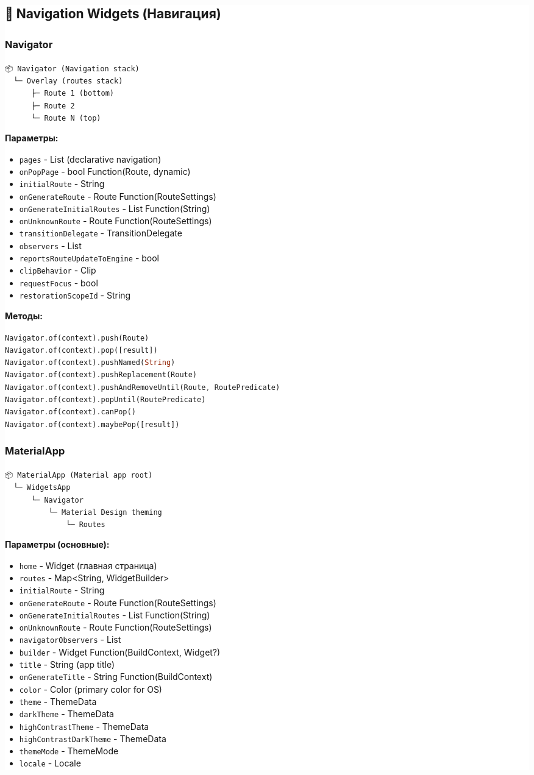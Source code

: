 
## 🧭 Navigation Widgets (Навигация)

### Navigator
```
📦 Navigator (Navigation stack)
  └─ Overlay (routes stack)
      ├─ Route 1 (bottom)
      ├─ Route 2
      └─ Route N (top)
```

**Параметры:**
- `pages` - List<Page> (declarative navigation)
- `onPopPage` - bool Function(Route, dynamic)
- `initialRoute` - String
- `onGenerateRoute` - Route Function(RouteSettings)
- `onGenerateInitialRoutes` - List<Route> Function(String)
- `onUnknownRoute` - Route Function(RouteSettings)
- `transitionDelegate` - TransitionDelegate
- `observers` - List<NavigatorObserver>
- `reportsRouteUpdateToEngine` - bool
- `clipBehavior` - Clip
- `requestFocus` - bool
- `restorationScopeId` - String

**Методы:**
```dart
Navigator.of(context).push(Route)
Navigator.of(context).pop([result])
Navigator.of(context).pushNamed(String)
Navigator.of(context).pushReplacement(Route)
Navigator.of(context).pushAndRemoveUntil(Route, RoutePredicate)
Navigator.of(context).popUntil(RoutePredicate)
Navigator.of(context).canPop()
Navigator.of(context).maybePop([result])
```

### MaterialApp
```
📦 MaterialApp (Material app root)
  └─ WidgetsApp
      └─ Navigator
          └─ Material Design theming
              └─ Routes
```

**Параметры (основные):**
- `home` - Widget (главная страница)
- `routes` - Map<String, WidgetBuilder>
- `initialRoute` - String
- `onGenerateRoute` - Route Function(RouteSettings)
- `onGenerateInitialRoutes` - List<Route> Function(String)
- `onUnknownRoute` - Route Function(RouteSettings)
- `navigatorObservers` - List<NavigatorObserver>
- `builder` - Widget Function(BuildContext, Widget?)
- `title` - String (app title)
- `onGenerateTitle` - String Function(BuildContext)
- `color` - Color (primary color for OS)
- `theme` - ThemeData
- `darkTheme` - ThemeData
- `highContrastTheme` - ThemeData
- `highContrastDarkTheme` - ThemeData
- `themeMode` - ThemeMode
- `locale` - Locale